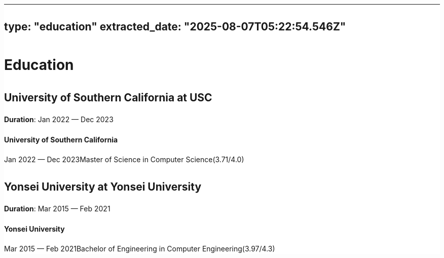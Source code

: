 
---
type: "education"
extracted_date: "2025-08-07T05:22:54.546Z"
---

# Education

## University of Southern California at USC
**Duration**: Jan 2022 — Dec 2023


#### University of Southern California
Jan 2022 — Dec 2023Master of Science in Computer Science(3.71/4.0)

## Yonsei University at Yonsei University
**Duration**: Mar 2015 — Feb 2021


#### Yonsei University
Mar 2015 — Feb 2021Bachelor of Engineering in Computer Engineering(3.97/4.3)

